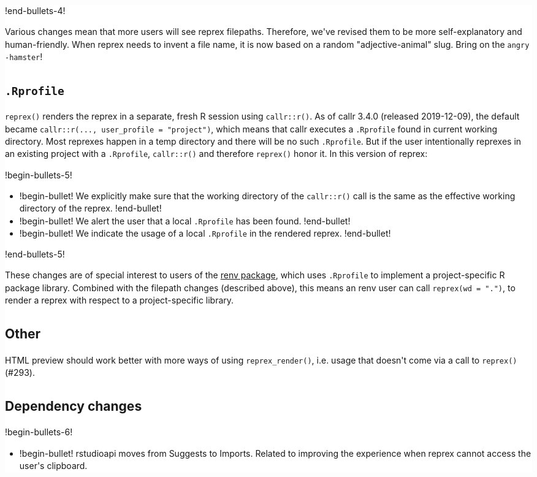 !end-bullets-4!

Various changes mean that more users will see reprex filepaths.
Therefore, we've revised them to be more self-explanatory and
human-friendly. When reprex needs to invent a file name, it is now based
on a random "adjective-animal" slug. Bring on the `angry-hamster`!

## `.Rprofile`

`reprex()` renders the reprex in a separate, fresh R session using
`callr::r()`. As of callr 3.4.0 (released 2019-12-09), the default
became `callr::r(..., user_profile = "project")`, which means that callr
executes a `.Rprofile` found in current working directory. Most reprexes
happen in a temp directory and there will be no such `.Rprofile`. But if
the user intentionally reprexes in an existing project with a
`.Rprofile`, `callr::r()` and therefore `reprex()` honor it. In this
version of reprex:

!begin-bullets-5!

-   !begin-bullet!
    We explicitly make sure that the working directory of the
    `callr::r()` call is the same as the effective working directory of
    the reprex.
    !end-bullet!
-   !begin-bullet!
    We alert the user that a local `.Rprofile` has been found.
    !end-bullet!
-   !begin-bullet!
    We indicate the usage of a local `.Rprofile` in the rendered reprex.
    !end-bullet!

!end-bullets-5!

These changes are of special interest to users of the [renv
package](https://rstudio.github.io/renv/), which uses `.Rprofile` to
implement a project-specific R package library. Combined with the
filepath changes (described above), this means an renv user can call
`reprex(wd = ".")`, to render a reprex with respect to a
project-specific library.

## Other

HTML preview should work better with more ways of using
`reprex_render()`, i.e. usage that doesn't come via a call to `reprex()`
(#293).

## Dependency changes

!begin-bullets-6!

-   !begin-bullet!
    rstudioapi moves from Suggests to Imports. Related to improving the
    experience when reprex cannot access the user's clipboard.
